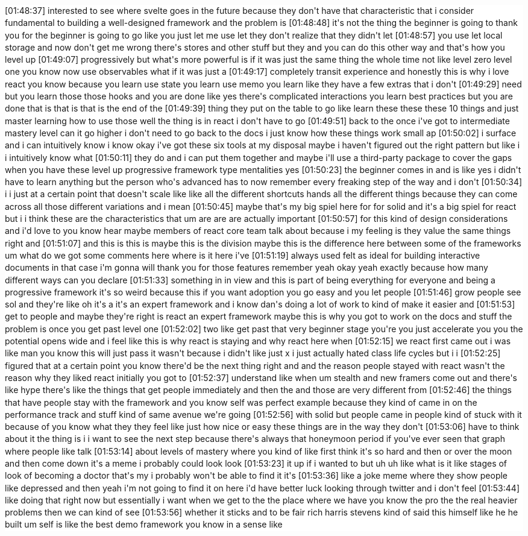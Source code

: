 [01:48:37]  interested to see where svelte goes in the future because they don't have that characteristic that i consider fundamental to building a well-designed framework and the problem is
[01:48:48]  it's not the thing the beginner is going to thank you for the beginner is going to go like you just let me use let they don't realize that they didn't let
[01:48:57]  you use let local storage and now don't get me wrong there's stores and other stuff but they and you can do this other way and that's how you level up
[01:49:07]  progressively but what's more powerful is if it was just the same thing the whole time not like level zero level one you know now use observables what if it was just a
[01:49:17]  completely transit experience and honestly this is why i love react you know because you learn use state you learn use memo you learn like they have a few extras that i don't
[01:49:29]  need but you learn those those hooks and you are done like yes there's complicated interactions you learn best practices but you are done that is that is that is the end of the
[01:49:39]  thing they put on the table to go like learn these these these 10 things and just master learning how to use those well the thing is in react i don't have to go
[01:49:51]  back to the once i've got to intermediate mastery level can it go higher i don't need to go back to the docs i just know how these things work small ap
[01:50:02] i surface and i can intuitively know i know okay i've got these six tools at my disposal maybe i haven't figured out the right pattern but like i i intuitively know what
[01:50:11]  they do and i can put them together and maybe i'll use a third-party package to cover the gaps when you have these level up progressive framework type mentalities yes
[01:50:23]  the beginner comes in and is like yes i didn't have to learn anything but the person who's advanced has to now remember every freaking step of the way and i don't
[01:50:34]  i i just at a certain point that doesn't scale like like all the different shortcuts hands all the different things because they can come across all those different variations and i mean
[01:50:45]  maybe that's my big spiel here for for solid and it's a big spiel for react but i i think these are the characteristics that um are are are actually important
[01:50:57]  for this kind of design considerations and i'd love to you know hear maybe members of react core team talk about because i my feeling is they value the same things right and
[01:51:07]  and this is this is maybe this is the division maybe this is the difference here between some of the frameworks um what do we got some comments here where is it here i've
[01:51:19]  always used felt as ideal for building interactive documents in that case i'm gonna will thank you for those features remember yeah okay yeah exactly because how many different ways can you declare
[01:51:33]  something in in view and this is part of being everything for everyone and being a progressive framework it's so weird because this if you want adoption you go easy and you let people
[01:51:46]  grow people see sol and they're like oh it's a it's an expert framework and i know dan's doing a lot of work to kind of make it easier and
[01:51:53]  get to people and maybe they're right is react an expert framework maybe this is why you got to work on the docs and stuff the problem is once you get past level one
[01:52:02]  two like get past that very beginner stage you're you just accelerate you you the potential opens wide and i feel like this is why react is staying and why react here when
[01:52:15]  we react first came out i was like man you know this will just pass it wasn't because i didn't like just x i just actually hated class life cycles but i i
[01:52:25]  figured that at a certain point you know there'd be the next thing right and and the reason people stayed with react wasn't the reason why they liked react initially you got to
[01:52:37]  understand like when um stealth and new framers come out and there's like hype there's like the things that get people immediately and then the and those are very different from
[01:52:46]  the things that have people stay with the framework and you know self was perfect example because they kind of came in on the performance track and stuff kind of same avenue we're going
[01:52:56]  with solid but people came in people kind of stuck with it because of you know what they they feel like just how nice or easy these things are in the way they don't
[01:53:06]  have to think about it the thing is i i want to see the next step because there's always that honeymoon period if you've ever seen that graph where people like talk
[01:53:14]  about levels of mastery where you kind of like first think it's so hard and then or over the moon and then come down it's a meme i probably could look look
[01:53:23]  it up if i wanted to but uh uh like what is it like stages of look of becoming a doctor that's my i probably won't be able to find it it's
[01:53:36]  like a joke meme where they show people like depressed and then yeah i'm not going to find it on here i'd have better luck looking through twitter and i don't feel
[01:53:44]  like doing that right now but essentially i want when we get to the the place where we have you know the pro the the real heavier problems then we can kind of see
[01:53:56]  whether it sticks and to be fair rich harris stevens kind of said this himself like he he built um self is like the best demo framework you know in a sense like